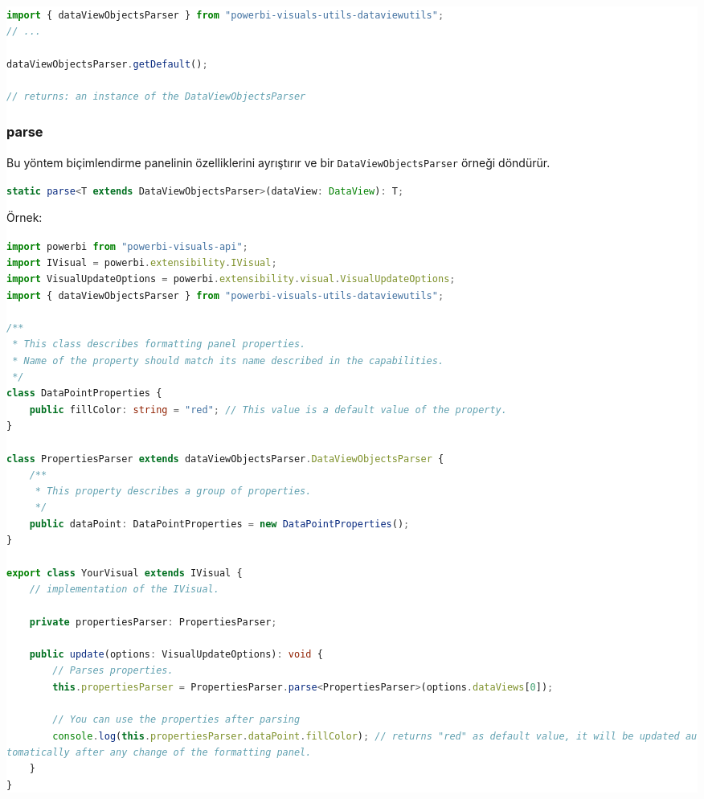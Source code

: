 ```typescript
import { dataViewObjectsParser } from "powerbi-visuals-utils-dataviewutils";
// ...

dataViewObjectsParser.getDefault();

// returns: an instance of the DataViewObjectsParser
```

### <a name="parse"></a>parse

Bu yöntem biçimlendirme panelinin özelliklerini ayrıştırır ve bir `DataViewObjectsParser` örneği döndürür.

```typescript
static parse<T extends DataViewObjectsParser>(dataView: DataView): T;
```

Örnek:

```typescript
import powerbi from "powerbi-visuals-api";
import IVisual = powerbi.extensibility.IVisual;
import VisualUpdateOptions = powerbi.extensibility.visual.VisualUpdateOptions;
import { dataViewObjectsParser } from "powerbi-visuals-utils-dataviewutils";

/**
 * This class describes formatting panel properties.
 * Name of the property should match its name described in the capabilities.
 */
class DataPointProperties {
    public fillColor: string = "red"; // This value is a default value of the property.
}

class PropertiesParser extends dataViewObjectsParser.DataViewObjectsParser {
    /**
     * This property describes a group of properties.
     */
    public dataPoint: DataPointProperties = new DataPointProperties();
}

export class YourVisual extends IVisual {
    // implementation of the IVisual.

    private propertiesParser: PropertiesParser;

    public update(options: VisualUpdateOptions): void {
        // Parses properties.
        this.propertiesParser = PropertiesParser.parse<PropertiesParser>(options.dataViews[0]);

        // You can use the properties after parsing
        console.log(this.propertiesParser.dataPoint.fillColor); // returns "red" as default value, it will be updated automatically after any change of the formatting panel.
    }
}
```
